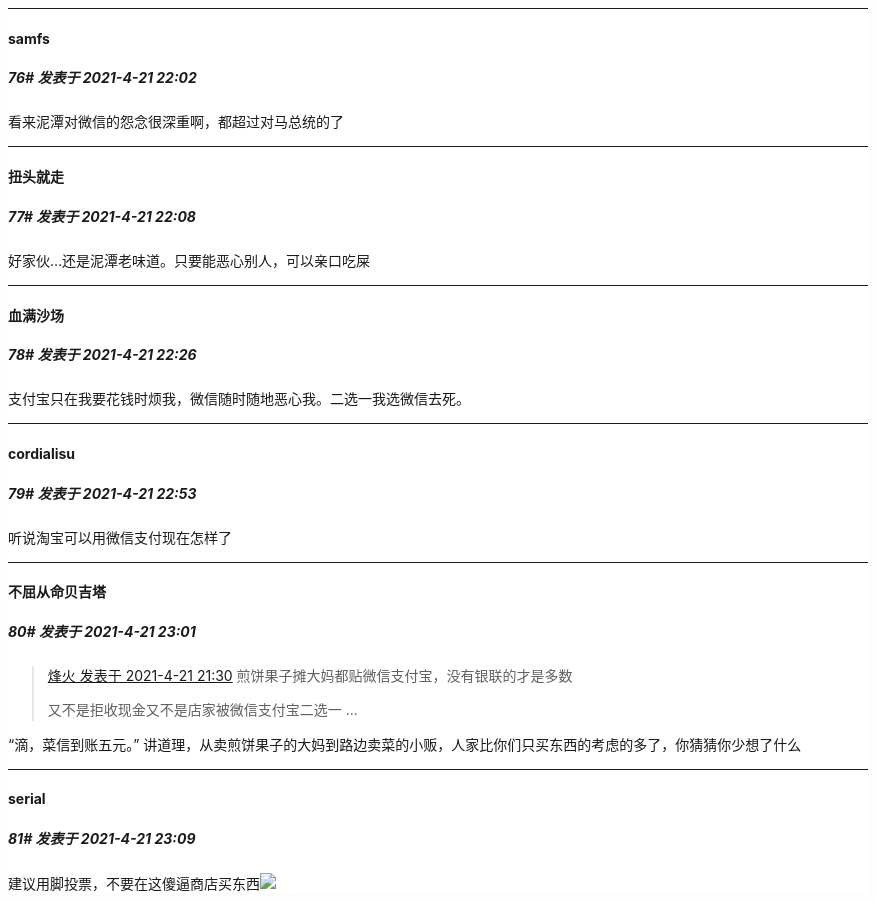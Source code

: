 
*****

####  samfs  
##### 76#       发表于 2021-4-21 22:02


看来泥潭对微信的怨念很深重啊，都超过对马总统的了


*****

####  扭头就走  
##### 77#       发表于 2021-4-21 22:08


好家伙…还是泥潭老味道。只要能恶心别人，可以亲口吃屎


*****

####  血满沙场  
##### 78#       发表于 2021-4-21 22:26


支付宝只在我要花钱时烦我，微信随时随地恶心我。二选一我选微信去死。


*****

####  cordialisu  
##### 79#       发表于 2021-4-21 22:53


听说淘宝可以用微信支付现在怎样了


*****

####  不屈从命贝吉塔  
##### 80#       发表于 2021-4-21 23:01


<blockquote><a href="httphttps://bbs.saraba1st.com/2b/forum.php?mod=redirect&amp;goto=findpost&amp;pid=51016212&amp;ptid=2000287" target="_blank">烽火 发表于 2021-4-21 21:30</a>
煎饼果子摊大妈都贴微信支付宝，没有银联的才是多数

又不是拒收现金又不是店家被微信支付宝二选一 ...</blockquote>
“滴，菜信到账五元。”
讲道理，从卖煎饼果子的大妈到路边卖菜的小贩，人家比你们只买东西的考虑的多了，你猜猜你少想了什么


*****

####  serial  
##### 81#       发表于 2021-4-21 23:09


建议用脚投票，不要在这傻逼商店买东西<img src="https://static.saraba1st.com/image/smiley/face2017/067.png" referrerpolicy="no-referrer">
